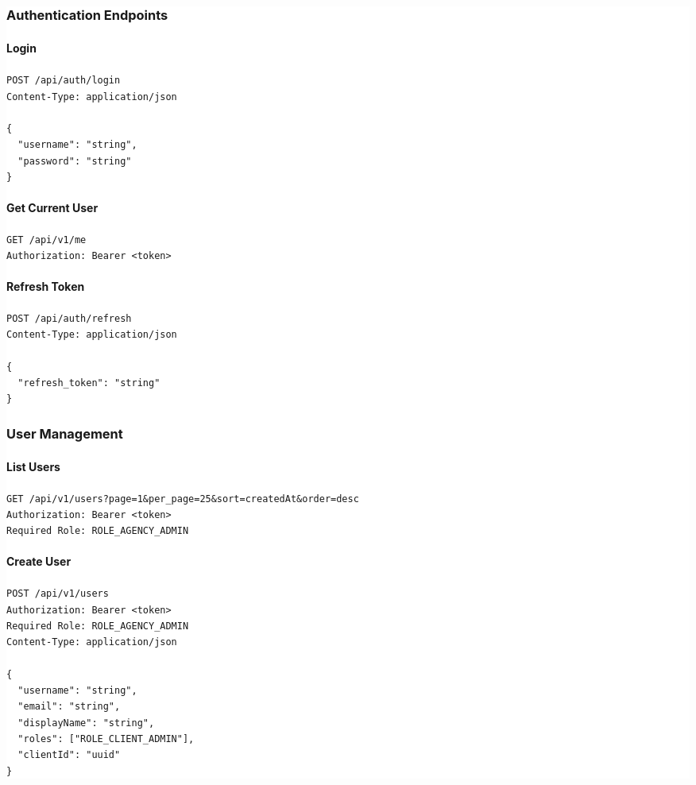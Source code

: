 ### Authentication Endpoints

#### Login
```http
POST /api/auth/login
Content-Type: application/json

{
  "username": "string",
  "password": "string"
}
```

#### Get Current User
```http
GET /api/v1/me
Authorization: Bearer <token>
```

#### Refresh Token
```http
POST /api/auth/refresh
Content-Type: application/json

{
  "refresh_token": "string"
}
```

### User Management

#### List Users
```http
GET /api/v1/users?page=1&per_page=25&sort=createdAt&order=desc
Authorization: Bearer <token>
Required Role: ROLE_AGENCY_ADMIN
```

#### Create User
```http
POST /api/v1/users
Authorization: Bearer <token>
Required Role: ROLE_AGENCY_ADMIN
Content-Type: application/json

{
  "username": "string",
  "email": "string",
  "displayName": "string",
  "roles": ["ROLE_CLIENT_ADMIN"],
  "clientId": "uuid"
}
```
